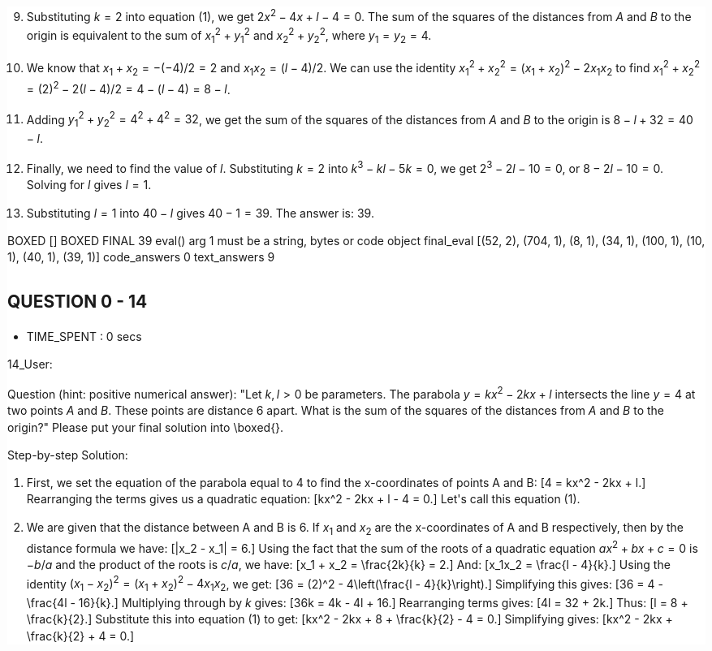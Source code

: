 9. Substituting $k = 2$ into equation (1), we get $2x^2 - 4x + l - 4 = 0$. The sum of the squares of the distances from $A$ and $B$ to the origin is equivalent to the sum of $x_1^2 + y_1^2$ and $x_2^2 + y_2^2$, where $y_1 = y_2 = 4$.

10. We know that $x_1 + x_2 = -(-4)/2 = 2$ and $x_1x_2 = (l - 4)/2$. We can use the identity $x_1^2 + x_2^2 = (x_1 + x_2)^2 - 2x_1x_2$ to find $x_1^2 + x_2^2 = (2)^2 - 2(l - 4)/2 = 4 - (l - 4) = 8 - l$.

11. Adding $y_1^2 + y_2^2 = 4^2 + 4^2 = 32$, we get the sum of the squares of the distances from $A$ and $B$ to the origin is $8 - l + 32 = 40 - l$.

12. Finally, we need to find the value of $l$. Substituting $k = 2$ into $k^3 - kl - 5k = 0$, we get $2^3 - 2l - 10 = 0$, or $8 - 2l - 10 = 0$. Solving for $l$ gives $l = 1$.

13. Substituting $l = 1$ into $40 - l$ gives $40 - 1 = 39$.
The answer is: $39$.

BOXED []
BOXED FINAL 39
eval() arg 1 must be a string, bytes or code object final_eval
[(52, 2), (704, 1), (8, 1), (34, 1), (100, 1), (10, 1), (40, 1), (39, 1)]
code_answers 0 text_answers 9



## QUESTION 0 - 14 
- TIME_SPENT : 0 secs

14_User:

Question (hint: positive numerical answer):
"Let $k, l > 0$ be parameters. The parabola $y = kx^2 - 2kx + l$ intersects the line $y = 4$ at two points $A$ and $B$. These points are distance 6 apart. What is the sum of the squares of the distances from $A$ and $B$ to the origin?"
Please put your final solution into \boxed{}.

Step-by-step Solution:



1. First, we set the equation of the parabola equal to 4 to find the x-coordinates of points A and B:
\[4 = kx^2 - 2kx + l.\]
Rearranging the terms gives us a quadratic equation:
\[kx^2 - 2kx + l - 4 = 0.\]
Let's call this equation (1).

2. We are given that the distance between A and B is 6. If $x_1$ and $x_2$ are the x-coordinates of A and B respectively, then by the distance formula we have:
\[|x_2 - x_1| = 6.\]
Using the fact that the sum of the roots of a quadratic equation $ax^2 + bx + c = 0$ is $-b/a$ and the product of the roots is $c/a$, we have:
\[x_1 + x_2 = \frac{2k}{k} = 2.\]
And:
\[x_1x_2 = \frac{l - 4}{k}.\]
Using the identity $(x_1 - x_2)^2 = (x_1 + x_2)^2 - 4x_1x_2$, we get:
\[36 = (2)^2 - 4\left(\frac{l - 4}{k}\right).\]
Simplifying this gives:
\[36 = 4 - \frac{4l - 16}{k}.\]
Multiplying through by $k$ gives:
\[36k = 4k - 4l + 16.\]
Rearranging terms gives:
\[4l = 32 + 2k.\]
Thus:
\[l = 8 + \frac{k}{2}.\]
Substitute this into equation (1) to get:
\[kx^2 - 2kx + 8 + \frac{k}{2} - 4 = 0.\]
Simplifying gives:
\[kx^2 - 2kx + \frac{k}{2} + 4 = 0.\]